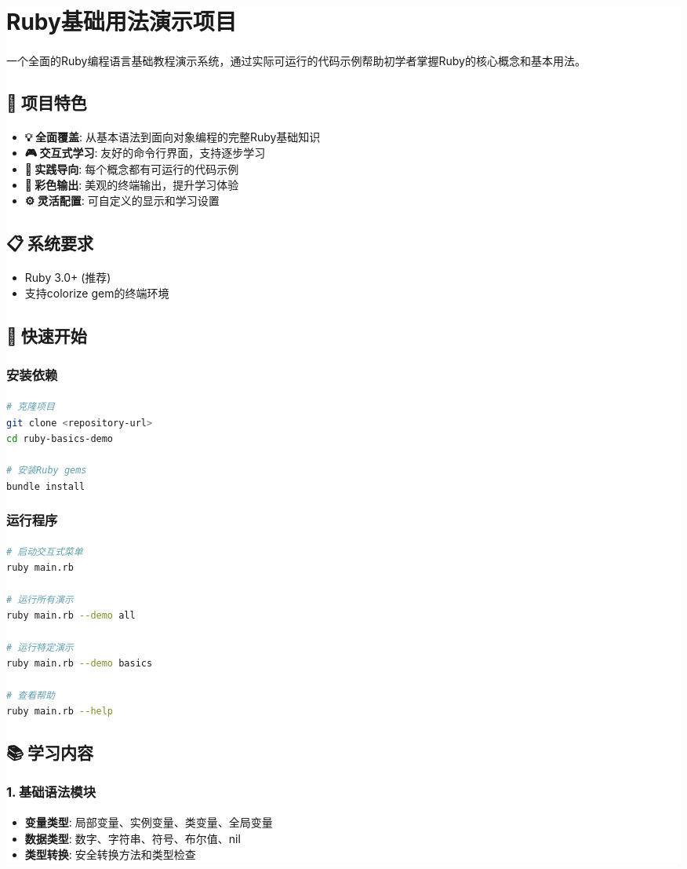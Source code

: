 # Ruby基础用法演示项目

一个全面的Ruby编程语言基础教程演示系统，通过实际可运行的代码示例帮助初学者掌握Ruby的核心概念和基本用法。

## 🎯 项目特色

- **💡 全面覆盖**: 从基本语法到面向对象编程的完整Ruby基础知识
- **🎮 交互式学习**: 友好的命令行界面，支持逐步学习
- **📝 实践导向**: 每个概念都有可运行的代码示例
- **🎨 彩色输出**: 美观的终端输出，提升学习体验
- **⚙️ 灵活配置**: 可自定义的显示和学习设置

## 📋 系统要求

- Ruby 3.0+ (推荐)
- 支持colorize gem的终端环境

## 🚀 快速开始

### 安装依赖

```bash
# 克隆项目
git clone <repository-url>
cd ruby-basics-demo

# 安装Ruby gems
bundle install
```

### 运行程序

```bash
# 启动交互式菜单
ruby main.rb

# 运行所有演示
ruby main.rb --demo all

# 运行特定演示
ruby main.rb --demo basics

# 查看帮助
ruby main.rb --help
```

## 📚 学习内容

### 1. 基础语法模块
- **变量类型**: 局部变量、实例变量、类变量、全局变量
- **数据类型**: 数字、字符串、符号、布尔值、nil
- **类型转换**: 安全转换方法和类型检查
